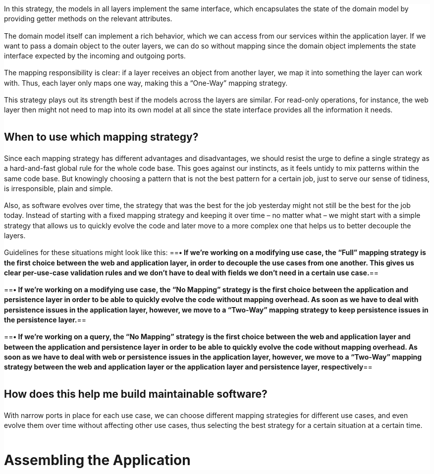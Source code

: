 In this strategy, the models in all layers implement the same interface, which encapsulates the state of the domain model by providing getter methods on the relevant attributes.

The domain model itself can implement a rich behavior, which we can access from our services within the application layer. If we want to pass a domain object to the outer layers, we can do so without mapping since the domain object implements the state interface expected by the incoming and outgoing ports.

The mapping responsibility is clear: if a layer receives an object from another layer, we map it into something the layer can work with. Thus, each layer only maps one way, making this a “One-Way” mapping strategy.

This strategy plays out its strength best if the models across the layers are similar. For read-only operations, for instance, the web layer then might not need to map into its own model at all since the state interface provides all the information it needs.

## When to use which mapping strategy?

Since each mapping strategy has different advantages and disadvantages, we should resist the urge to define a single strategy as a hard-and-fast global rule for the whole code base. This goes against our instincts, as it feels untidy to mix patterns within the same code base. But knowingly choosing a pattern that is not the best pattern for a certain job, just to serve our sense of tidiness, is irresponsible, plain and simple.

Also, as software evolves over time, the strategy that was the best for the job yesterday might not still be the best for the job today. Instead of starting with a fixed mapping strategy and keeping it over time – no matter what – we might start with a simple strategy that allows us to quickly evolve the code and later move to a more complex one that helps us to better decouple the layers.

Guidelines for these situations might look like this:
==**• If we’re working on a modifying use case, the “Full” mapping strategy is the first choice between the web and application layer, in order to decouple the use cases from one another. This gives us clear per-use-case validation rules and we don’t have to deal with fields we don’t need in a certain use case.**==

==**• If we’re working on a modifying use case, the “No Mapping” strategy is the first choice between the application and persistence layer in order to be able to quickly evolve the code without mapping overhead. As soon as we have to deal with persistence issues in the application layer, however, we move to a “Two-Way” mapping strategy to keep persistence issues in the persistence layer.**==

==**• If we’re working on a query, the “No Mapping” strategy is the first choice between the web and application layer and between the application and persistence layer in order to be able to quickly evolve the code without mapping overhead. As soon as we have to deal with web or persistence issues in the application layer, however, we move to a “Two-Way” mapping strategy between the web and application layer or the application layer and persistence layer, respectively**==

## How does this help me build maintainable software?

With narrow ports in place for each use case, we can choose different mapping strategies for different use cases, and even evolve them over time without affecting other use cases, thus selecting the best strategy for a certain situation at a certain time.

# Assembling the Application
